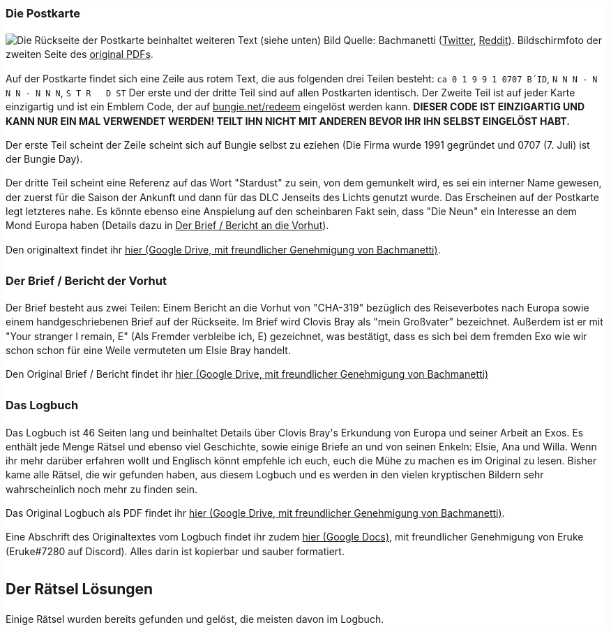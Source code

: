 ### Die Postkarte

![Die Rückseite der Postkarte beinhaltet weiteren Text (siehe unten)](../assets/img/postcard-pg2.png)
Bild Quelle: Bachmanetti ([Twitter](https://twitter.com/bachmanetti), [Reddit](https://www.reddit.com/u/bachmanetti)). Bildschirmfoto der zweiten Seite des [original PDFs](https://drive.google.com/file/d/1ie8Iiycnx6vQCKz2JwtBFfahvJHUyTaM/view).

Auf der Postkarte findet sich eine Zeile aus rotem Text, die aus folgenden drei Teilen besteht: `ca 0 1 9 9 1 0707 B´ID`, `N N N - N N N - N N N`, `S T R   D ST`
Der erste und der dritte Teil sind auf allen Postkarten identisch. Der Zweite Teil ist auf jeder Karte einzigartig und ist ein Emblem Code, der auf [bungie.net/redeem](https://bungie.net/redeem) eingelöst werden kann. **DIESER CODE IST EINZIGARTIG UND KANN NUR EIN MAL VERWENDET WERDEN! TEILT IHN NICHT MIT ANDEREN BEVOR IHR IHN SELBST EINGELÖST HABT.**

Der erste Teil scheint der Zeile scheint sich auf Bungie selbst zu eziehen (Die Firma wurde 1991 gegründet und 0707 (7. Juli) ist der Bungie Day).

Der dritte Teil scheint eine Referenz auf das Wort "Stardust" zu sein, von dem gemunkelt wird, es sei ein interner Name gewesen, der zuerst für die Saison der Ankunft und dann für das DLC Jenseits des Lichts genutzt wurde. Das Erscheinen auf der Postkarte legt letzteres nahe. Es könnte ebenso eine Anspielung auf den scheinbaren Fakt sein, dass "Die Neun" ein Interesse an dem Mond Europa haben (Details dazu in [Der Brief / Bericht an die Vorhut](#the-letter)).

Den originaltext findet ihr [hier (Google Drive, mit freundlicher Genehmigung von Bachmanetti)](https://drive.google.com/file/d/1ie8Iiycnx6vQCKz2JwtBFfahvJHUyTaM/view?usp=sharing).

### Der Brief / Bericht der Vorhut
Der Brief besteht aus zwei Teilen: Einem Bericht an die Vorhut von "CHA-319" bezüglich des Reiseverbotes nach Europa sowie einem handgeschriebenen Brief auf der Rückseite. Im Brief wird Clovis Bray als "mein Großvater" bezeichnet. Außerdem ist er mit "Your stranger I remain, E" (Als Fremder verbleibe ich, E) gezeichnet, was bestätigt, dass es sich bei dem fremden Exo wie wir schon schon für eine Weile vermuteten um Elsie Bray handelt.

Den Original Brief / Bericht findet ihr [hier (Google Drive, mit freundlicher Genehmigung von Bachmanetti)](https://drive.google.com/file/d/1705NGpLBLjwlS-eJ7Q_1CsOQaS-tVlN_/view?usp=sharing)


### Das Logbuch
Das Logbuch ist 46 Seiten lang und beinhaltet Details über Clovis Bray's Erkundung von Europa und seiner Arbeit an Exos. Es enthält jede Menge Rätsel und ebenso viel Geschichte, sowie einige Briefe an und von seinen Enkeln: Elsie, Ana und Willa. Wenn ihr mehr darüber erfahren wollt und Englisch könnt empfehle ich euch, euch die Mühe zu machen es im Original zu lesen. Bisher kame alle Rätsel, die wir gefunden haben, aus diesem Logbuch und es werden in den vielen kryptischen Bildern sehr wahrscheinlich noch mehr zu finden sein.

Das Original Logbuch als PDF findet ihr [hier (Google Drive, mit freundlicher Genehmigung von Bachmanetti)](https://drive.google.com/file/d/1Ib5OXH3UQr-6eG-eXlQEvMjsdV1p2Y45/view?usp=sharing).

Eine Abschrift des Originaltextes vom Logbuch findet ihr zudem [hier (Google Docs)](https://docs.google.com/document/d/1NHsZL5YRzG-NeyvMczOkEe7g01e2Vb9CKyx7-g6vUgY/edit), mit freundlicher Genehmigung von Eruke (Eruke#7280 auf Discord). Alles darin ist kopierbar und sauber formatiert.

## Der Rätsel Lösungen
Einige Rätsel wurden bereits gefunden und gelöst, die meisten davon im Logbuch.
